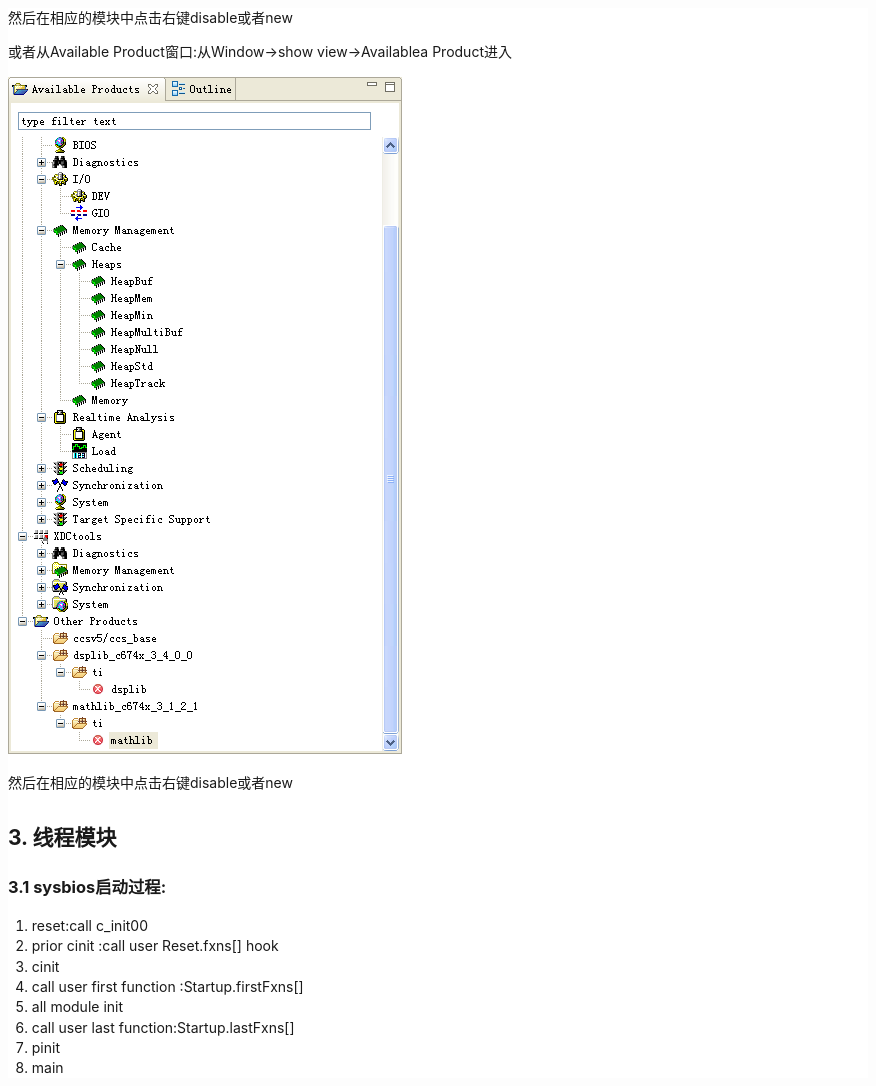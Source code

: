 然后在相应的模块中点击右键disable或者new

或者从Available Product窗口:从Window->show view->Availablea Product进入

![](14.png)

然后在相应的模块中点击右键disable或者new
	
## 3. 线程模块
### 3.1 sysbios启动过程:  
1. reset:call c_init00
2. prior cinit :call user Reset.fxns[] hook
3. cinit 
4. call user first function :Startup.firstFxns[]
5. all module init 
6. call user last function:Startup.lastFxns[]
7. pinit
8. main 
